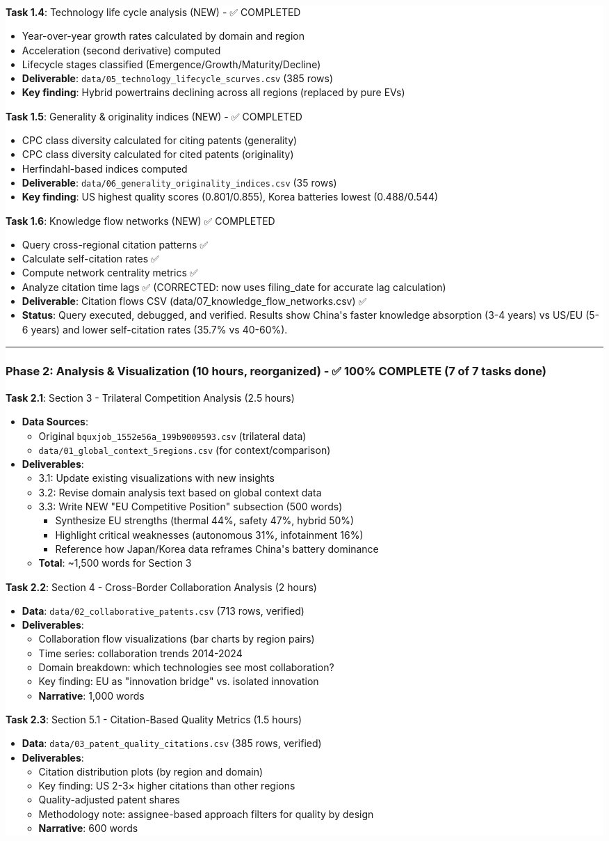 **Task 1.4**: Technology life cycle analysis (NEW) - ✅ COMPLETED
- Year-over-year growth rates calculated by domain and region
- Acceleration (second derivative) computed
- Lifecycle stages classified (Emergence/Growth/Maturity/Decline)
- **Deliverable**: `data/05_technology_lifecycle_scurves.csv` (385 rows)
- **Key finding**: Hybrid powertrains declining across all regions (replaced by pure EVs)

**Task 1.5**: Generality & originality indices (NEW) - ✅ COMPLETED
- CPC class diversity calculated for citing patents (generality)
- CPC class diversity calculated for cited patents (originality)
- Herfindahl-based indices computed
- **Deliverable**: `data/06_generality_originality_indices.csv` (35 rows)
- **Key finding**: US highest quality scores (0.801/0.855), Korea batteries lowest (0.488/0.544)

**Task 1.6**: Knowledge flow networks (NEW) ✅ COMPLETED
- Query cross-regional citation patterns ✅
- Calculate self-citation rates ✅
- Compute network centrality metrics ✅
- Analyze citation time lags ✅ (CORRECTED: now uses filing_date for accurate lag calculation)
- **Deliverable**: Citation flows CSV (data/07_knowledge_flow_networks.csv) ✅
- **Status**: Query executed, debugged, and verified. Results show China's faster knowledge absorption (3-4 years) vs US/EU (5-6 years) and lower self-citation rates (35.7% vs 40-60%).

---

### Phase 2: Analysis & Visualization (10 hours, reorganized) - ✅ 100% COMPLETE (7 of 7 tasks done)

**Task 2.1**: Section 3 - Trilateral Competition Analysis (2.5 hours)
- **Data Sources**:
  - Original `bquxjob_1552e56a_199b9009593.csv` (trilateral data)
  - `data/01_global_context_5regions.csv` (for context/comparison)
- **Deliverables**:
  - 3.1: Update existing visualizations with new insights
  - 3.2: Revise domain analysis text based on global context data
  - 3.3: Write NEW "EU Competitive Position" subsection (500 words)
    - Synthesize EU strengths (thermal 44%, safety 47%, hybrid 50%)
    - Highlight critical weaknesses (autonomous 31%, infotainment 16%)
    - Reference how Japan/Korea data reframes China's battery dominance
  - **Total**: ~1,500 words for Section 3

**Task 2.2**: Section 4 - Cross-Border Collaboration Analysis (2 hours)
- **Data**: `data/02_collaborative_patents.csv` (713 rows, verified)
- **Deliverables**:
  - Collaboration flow visualizations (bar charts by region pairs)
  - Time series: collaboration trends 2014-2024
  - Domain breakdown: which technologies see most collaboration?
  - Key finding: EU as "innovation bridge" vs. isolated innovation
  - **Narrative**: 1,000 words

**Task 2.3**: Section 5.1 - Citation-Based Quality Metrics (1.5 hours)
- **Data**: `data/03_patent_quality_citations.csv` (385 rows, verified)
- **Deliverables**:
  - Citation distribution plots (by region and domain)
  - Key finding: US 2-3× higher citations than other regions
  - Quality-adjusted patent shares
  - Methodology note: assignee-based approach filters for quality by design
  - **Narrative**: 600 words
